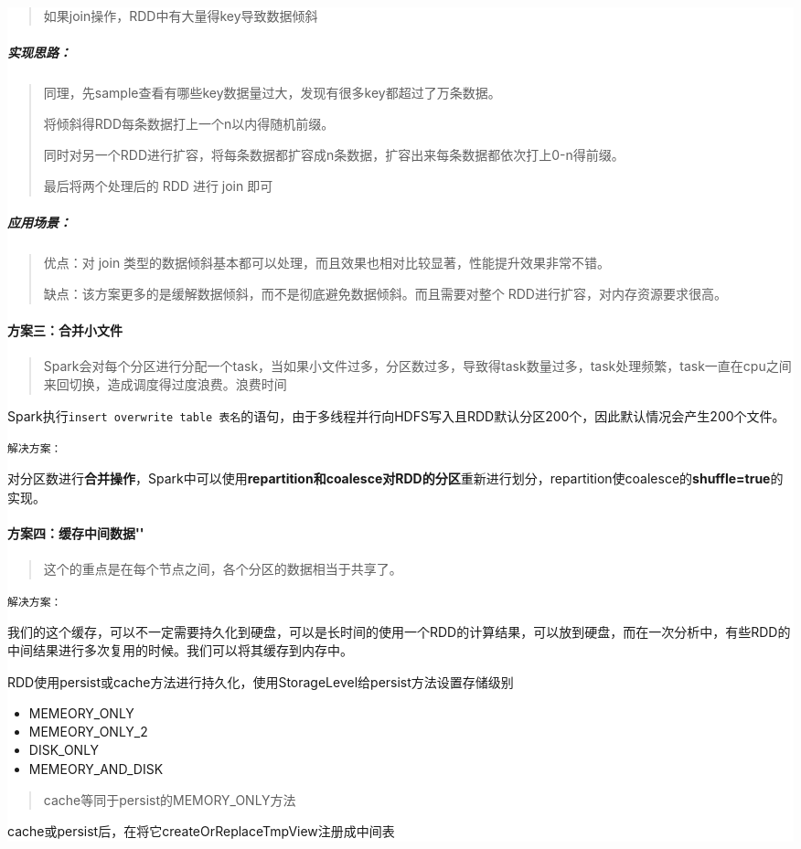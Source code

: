 > 如果join操作，RDD中有大量得key导致数据倾斜

##### 实现思路：

> 同理，先sample查看有哪些key数据量过大，发现有很多key都超过了万条数据。
>
> 将倾斜得RDD每条数据打上一个n以内得随机前缀。
>
> 同时对另一个RDD进行扩容，将每条数据都扩容成n条数据，扩容出来每条数据都依次打上0-n得前缀。
>
> 最后将两个处理后的 RDD 进行 join 即可

##### 应用场景：

> 优点：对 join 类型的数据倾斜基本都可以处理，而且效果也相对比较显著，性能提升效果非常不错。 
>
> 缺点：该方案更多的是缓解数据倾斜，而不是彻底避免数据倾斜。而且需要对整个 RDD进行扩容，对内存资源要求很高。 



#### 方案三：合并小文件

> Spark会对每个分区进行分配一个task，当如果小文件过多，分区数过多，导致得task数量过多，task处理频繁，task一直在cpu之间来回切换，造成调度得过度浪费。浪费时间

Spark执行`insert overwrite table 表名`的语句，由于多线程并行向HDFS写入且RDD默认分区200个，因此默认情况会产生200个文件。

`解决方案：`

对分区数进行**合并操作**，Spark中可以使用**repartition和coalesce对RDD的分区**重新进行划分，repartition使coalesce的**shuffle=true**的实现。

#### 方案四：缓存中间数据''

> 这个的重点是在每个节点之间，各个分区的数据相当于共享了。

`解决方案：`

我们的这个缓存，可以不一定需要持久化到硬盘，可以是长时间的使用一个RDD的计算结果，可以放到硬盘，而在一次分析中，有些RDD的中间结果进行多次复用的时候。我们可以将其缓存到内存中。

RDD使用persist或cache方法进行持久化，使用StorageLevel给persist方法设置存储级别

- MEMEORY_ONLY
- MEMEORY_ONLY_2
- DISK_ONLY
- MEMEORY_AND_DISK

> cache等同于persist的MEMORY_ONLY方法

cache或persist后，在将它createOrReplaceTmpView注册成中间表



